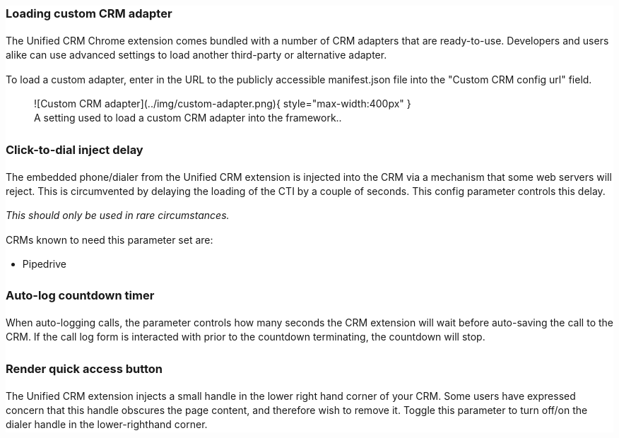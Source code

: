 ### Loading custom CRM adapter

The Unified CRM Chrome extension comes bundled with a number of CRM adapters that are ready-to-use. Developers and users alike can use advanced settings to load another third-party or alternative adapter. 

To load a custom adapter, enter in the URL to the publicly accessible manifest.json file into the "Custom CRM config url" field. 

<figure markdown>
  ![Custom CRM adapter](../img/custom-adapter.png){ style="max-width:400px" }
  <figcaption>A setting used to load a custom CRM adapter into the framework..</figcaption>
</figure>

### Click-to-dial inject delay

The embedded phone/dialer from the Unified CRM extension is injected into the CRM via a mechanism that some web servers will reject. This is circumvented by delaying the loading of the CTI by a couple of seconds. This config parameter controls this delay. 

*This should only be used in rare circumstances.*

CRMs known to need this parameter set are:

* Pipedrive

### Auto-log countdown timer

When auto-logging calls, the parameter controls how many seconds the CRM extension will wait before auto-saving the call to the CRM. If the call log form is interacted with prior to the countdown terminating, the countdown will stop. 

### Render quick access button

The Unified CRM extension injects a small handle in the lower right hand corner of your CRM. Some users have expressed concern that this handle obscures the page content, and therefore wish to remove it. Toggle this parameter to turn off/on the dialer handle in the lower-righthand corner. 
